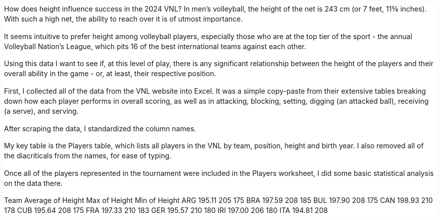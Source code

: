 How does height influence success in the 2024 VNL?
In men’s volleyball, the height of the net is 243 cm (or 7 feet, 11⅝ inches). With such a high net, the ability to reach over it is of utmost importance. 


It seems intuitive to prefer height among volleyball players, especially those who are at the top tier of the sport - the annual Volleyball Nation’s League, which pits 16 of the best international teams against each other. 


Using this data I want to see if, at this level of play, there is any significant relationship between the height of the players and their overall ability in the game - or, at least, their respective position. 


First, I collected all of the data from the VNL website into Excel. It was a simple copy-paste from their extensive tables breaking down how each player performs in overall scoring, as well as in attacking, blocking, setting, digging (an attacked ball), receiving (a serve), and serving. 


After scraping the data, I standardized the column names. 


My key table is the Players table, which lists all players in the VNL by team, position, height and birth year. I also removed all of the diacriticals from the names, for ease of typing.


Once all of the players represented in the tournament were included in the Players worksheet, I did some basic statistical analysis on the data there. 


Team
Average of Height
Max of Height
Min of Height
ARG
195.11
205
175
BRA
197.59
208
185
BUL
197.90
208
175
CAN
198.93
210
178
CUB
195.64
208
175
FRA
197.33
210
183
GER
195.57
210
180
IRI
197.00
206
180
ITA
194.81
208